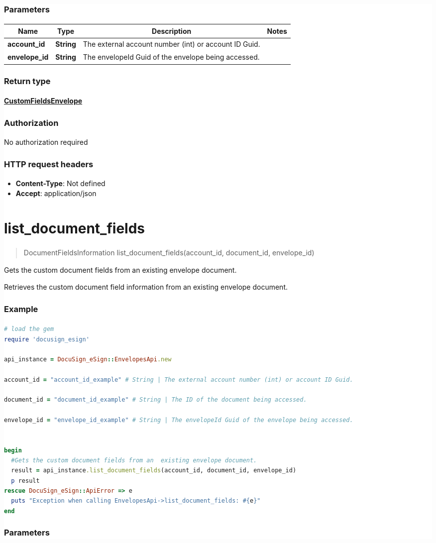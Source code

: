 ### Parameters

Name | Type | Description  | Notes
------------- | ------------- | ------------- | -------------
 **account_id** | **String**| The external account number (int) or account ID Guid. | 
 **envelope_id** | **String**| The envelopeId Guid of the envelope being accessed. | 

### Return type

[**CustomFieldsEnvelope**](CustomFieldsEnvelope.md)

### Authorization

No authorization required

### HTTP request headers

 - **Content-Type**: Not defined
 - **Accept**: application/json



# **list_document_fields**
> DocumentFieldsInformation list_document_fields(account_id, document_id, envelope_id)

Gets the custom document fields from an  existing envelope document.

Retrieves the custom document field information from an existing envelope document.

### Example
```ruby
# load the gem
require 'docusign_esign'

api_instance = DocuSign_eSign::EnvelopesApi.new

account_id = "account_id_example" # String | The external account number (int) or account ID Guid.

document_id = "document_id_example" # String | The ID of the document being accessed.

envelope_id = "envelope_id_example" # String | The envelopeId Guid of the envelope being accessed.


begin
  #Gets the custom document fields from an  existing envelope document.
  result = api_instance.list_document_fields(account_id, document_id, envelope_id)
  p result
rescue DocuSign_eSign::ApiError => e
  puts "Exception when calling EnvelopesApi->list_document_fields: #{e}"
end
```

### Parameters
